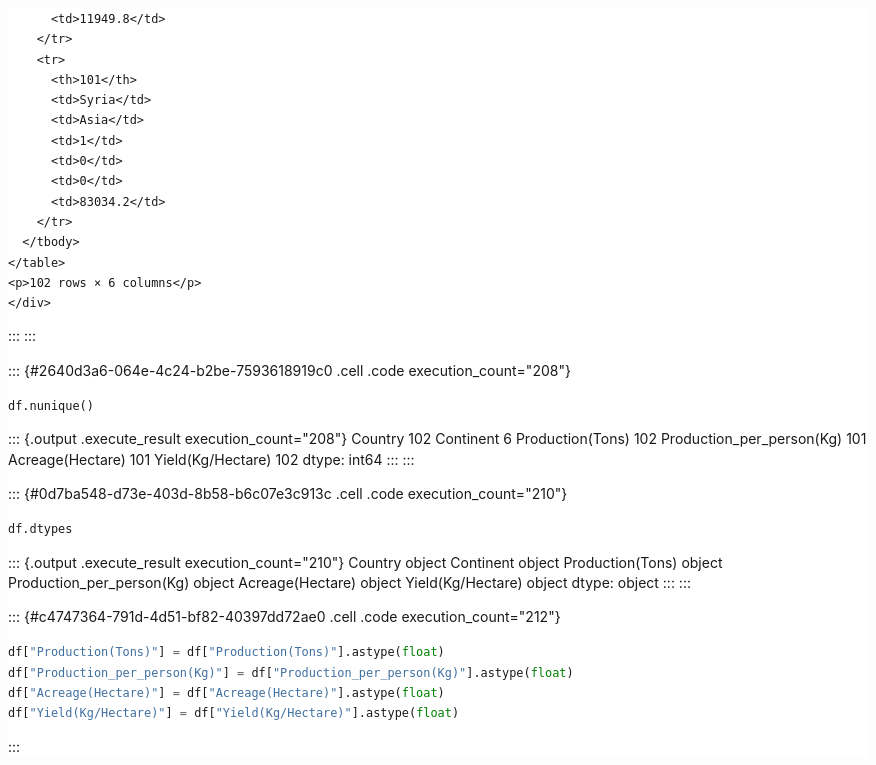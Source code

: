 ```{=html}
      <td>11949.8</td>
    </tr>
    <tr>
      <th>101</th>
      <td>Syria</td>
      <td>Asia</td>
      <td>1</td>
      <td>0</td>
      <td>0</td>
      <td>83034.2</td>
    </tr>
  </tbody>
</table>
<p>102 rows × 6 columns</p>
</div>
```
:::
:::

::: {#2640d3a6-064e-4c24-b2be-7593618919c0 .cell .code execution_count="208"}
``` python
df.nunique()
```

::: {.output .execute_result execution_count="208"}
    Country                      102
    Continent                      6
    Production(Tons)             102
    Production_per_person(Kg)    101
    Acreage(Hectare)             101
    Yield(Kg/Hectare)            102
    dtype: int64
:::
:::

::: {#0d7ba548-d73e-403d-8b58-b6c07e3c913c .cell .code execution_count="210"}
``` python
df.dtypes
```

::: {.output .execute_result execution_count="210"}
    Country                      object
    Continent                    object
    Production(Tons)             object
    Production_per_person(Kg)    object
    Acreage(Hectare)             object
    Yield(Kg/Hectare)            object
    dtype: object
:::
:::

::: {#c4747364-791d-4d51-bf82-40397dd72ae0 .cell .code execution_count="212"}
``` python
df["Production(Tons)"] = df["Production(Tons)"].astype(float)
df["Production_per_person(Kg)"] = df["Production_per_person(Kg)"].astype(float)
df["Acreage(Hectare)"] = df["Acreage(Hectare)"].astype(float)
df["Yield(Kg/Hectare)"] = df["Yield(Kg/Hectare)"].astype(float)
```
:::
